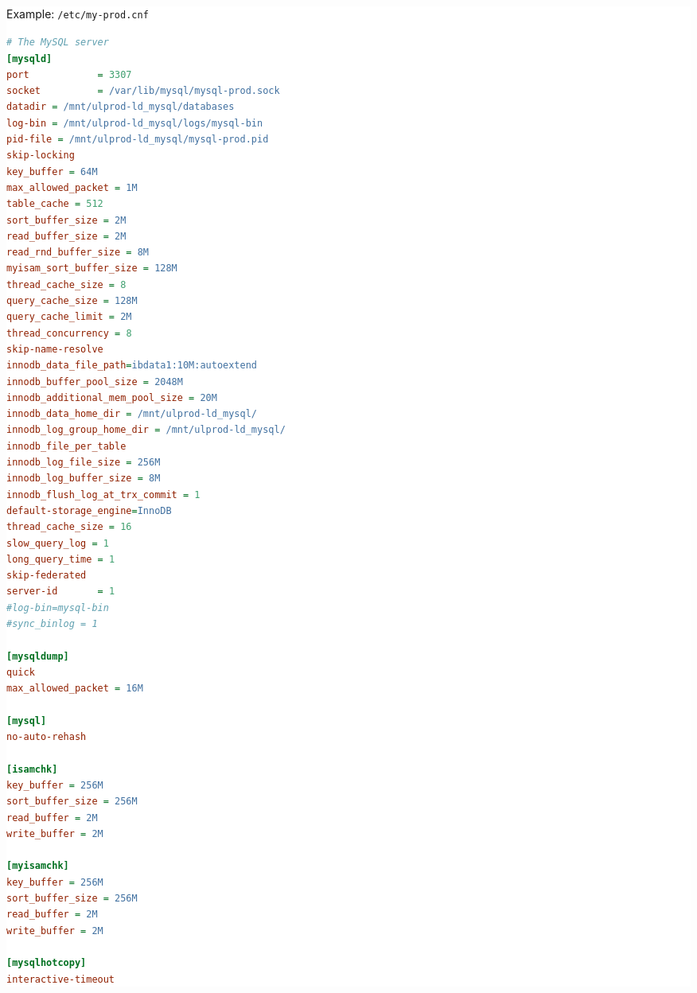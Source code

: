 Example: `/etc/my-prod.cnf`

```ini
# The MySQL server
[mysqld]
port            = 3307
socket          = /var/lib/mysql/mysql-prod.sock
datadir = /mnt/ulprod-ld_mysql/databases
log-bin = /mnt/ulprod-ld_mysql/logs/mysql-bin
pid-file = /mnt/ulprod-ld_mysql/mysql-prod.pid
skip-locking
key_buffer = 64M
max_allowed_packet = 1M
table_cache = 512
sort_buffer_size = 2M
read_buffer_size = 2M
read_rnd_buffer_size = 8M
myisam_sort_buffer_size = 128M
thread_cache_size = 8
query_cache_size = 128M
query_cache_limit = 2M
thread_concurrency = 8
skip-name-resolve
innodb_data_file_path=ibdata1:10M:autoextend
innodb_buffer_pool_size = 2048M
innodb_additional_mem_pool_size = 20M
innodb_data_home_dir = /mnt/ulprod-ld_mysql/
innodb_log_group_home_dir = /mnt/ulprod-ld_mysql/
innodb_file_per_table
innodb_log_file_size = 256M
innodb_log_buffer_size = 8M
innodb_flush_log_at_trx_commit = 1
default-storage_engine=InnoDB
thread_cache_size = 16
slow_query_log = 1
long_query_time = 1
skip-federated
server-id       = 1
#log-bin=mysql-bin
#sync_binlog = 1

[mysqldump]
quick
max_allowed_packet = 16M

[mysql]
no-auto-rehash

[isamchk]
key_buffer = 256M
sort_buffer_size = 256M
read_buffer = 2M
write_buffer = 2M

[myisamchk]
key_buffer = 256M
sort_buffer_size = 256M
read_buffer = 2M
write_buffer = 2M

[mysqlhotcopy]
interactive-timeout
```
